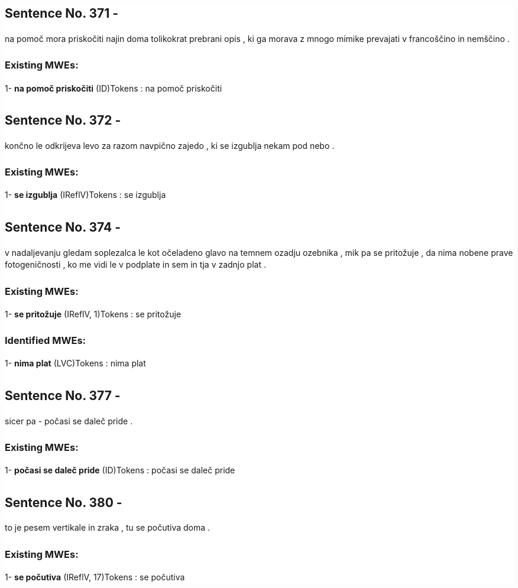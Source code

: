 ## Sentence No. 371 - 
na pomoč mora priskočiti najin doma tolikokrat prebrani opis , ki ga morava z mnogo mimike prevajati v francoščino in nemščino . 
### Existing MWEs: 
1- **na pomoč priskočiti** (ID)Tokens : 
na
pomoč
priskočiti

## Sentence No. 372 - 
končno le odkrijeva levo za razom navpično zajedo , ki se izgublja nekam pod nebo . 
### Existing MWEs: 
1- **se izgublja** (IReflV)Tokens : 
se
izgublja

## Sentence No. 374 - 
v nadaljevanju gledam soplezalca le kot očeladeno glavo na temnem ozadju ozebnika , mik pa se pritožuje , da nima nobene prave fotogeničnosti , ko me vidi le v podplate in sem in tja v zadnjo plat . 
### Existing MWEs: 
1- **se pritožuje** (IReflV, 1)Tokens : 
se
pritožuje

### Identified MWEs: 
1- **nima plat** (LVC)Tokens : 
nima
plat

## Sentence No. 377 - 
sicer pa - počasi se daleč pride . 
### Existing MWEs: 
1- **počasi se daleč pride** (ID)Tokens : 
počasi
se
daleč
pride

## Sentence No. 380 - 
to je pesem vertikale in zraka , tu se počutiva doma . 
### Existing MWEs: 
1- **se počutiva** (IReflV, 17)Tokens : 
se
počutiva
